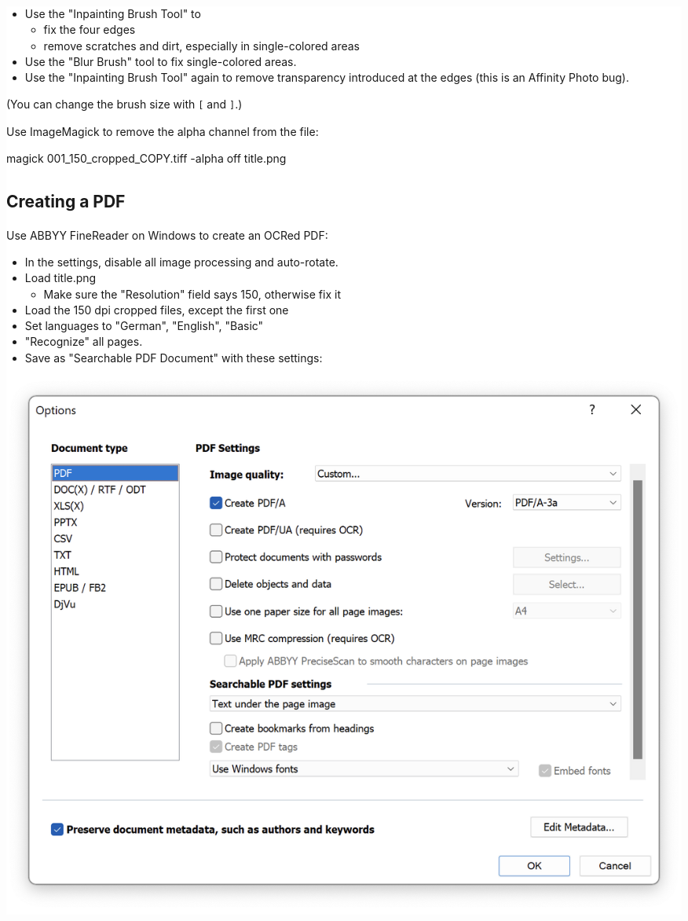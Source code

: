 * Use the "Inpainting Brush Tool" to
	* fix the four edges
	* remove scratches and dirt, especially in single-colored areas
* Use the "Blur Brush" tool to fix single-colored areas.
* Use the "Inpainting Brush Tool" again to remove transparency introduced at the edges (this is an Affinity Photo bug).

(You can change the brush size with `[` and `]`.)

Use ImageMagick to remove the alpha channel from the file:

magick 001_150_cropped_COPY.tiff -alpha off title.png

## Creating a PDF

Use ABBYY FineReader on Windows to create an OCRed PDF:

* In the settings, disable all image processing and auto-rotate.
* Load title.png
	* Make sure the "Resolution" field says 150, otherwise fix it
* Load the 150 dpi cropped files, except the first one
* Set languages to "German", "English", "Basic"
* "Recognize" all pages.
* Save as "Searchable PDF Document" with these settings:

![](finereader1.png)